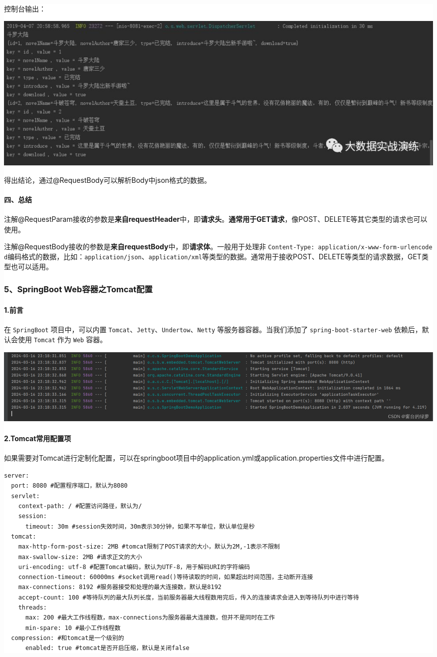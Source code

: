 控制台输出：

![img](./assets/Spring问题总结/20rxxt1krg.jpeg)

得出结论，通过@RequestBody可以解析Body中json格式的数据。

#### 四、总结

注解@RequestParam接收的参数是**来自requestHeader**中，即**请求头**。**通常用于GET请求**，像POST、DELETE等其它类型的请求也可以使用。

注解@RequestBody接收的参数是**来自requestBody**中，即**请求体**。一般用于处理非 `Content-Type: application/x-www-form-urlencoded`编码格式的数据，比如：`application/json`、`application/xml`等类型的数据。通常用于接收POST、DELETE等类型的请求数据，GET类型也可以适用。

### 5、SpringBoot Web容器之Tomcat配置

#### 1.前言

在 `SpringBoot` 项目中，可以内置 `Tomcat`、`Jetty`、`Undertow`、`Netty` 等服务器容器。当我们添加了 `spring-boot-starter-web` 依赖后，默认会使用 `Tomcat` 作为 `Web` 容器。

![img](./assets/Spring问题总结/1887cb9d6b90530a37ada38f46542c20.png)

#### 2.Tomcat常用配置项

如果需要对Tomcat进行定制化配置，可以在springboot项目中的application.yml或application.properties文件中进行配置。

```xml
server:
  port: 8080 #配置程序端口，默认为8080
  servlet:
    context-path: / #配置访问路径，默认为/
    session:
      timeout: 30m #session失效时间，30m表示30分钟，如果不写单位，默认单位是秒
  tomcat:
    max-http-form-post-size: 2MB #tomcat限制了POST请求的大小，默认为2M,-1表示不限制
    max-swallow-size: 2MB #请求正文的大小
    uri-encoding: utf-8 #配置Tomcat编码，默认为UTF-8，用于解码URI的字符编码
    connection-timeout: 60000ms #socket调用read()等待读取的时间，如果超出时间范围，主动断开连接
    max-connections: 8192 #服务器接受和处理的最大连接数，默认是8192
    accept-count: 100 #等待队列的最大队列长度，当前服务器最大线程数用完后，传入的连接请求会进入到等待队列中进行等待
    threads:
      max: 200 #最大工作线程数，max-connections为服务器最大连接数，但并不是同时在工作
      min-spare: 10 #最小工作线程数
  compression: #和tomcat是一个级别的
      enabled: true #tomcat是否开启压缩，默认是关闭false
```